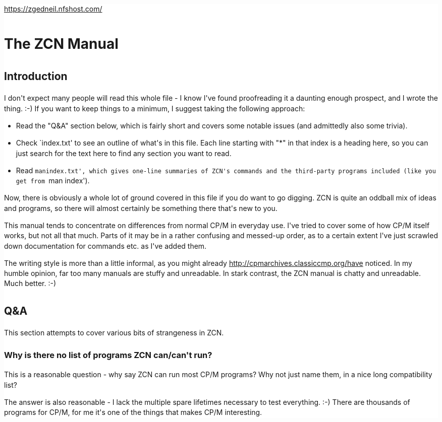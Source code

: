   https://zgedneil.nfshost.com/


# The ZCN Manual

## Introduction

I don't expect many people will read this whole file - I know I've
found proofreading it a daunting enough prospect, and I wrote the
thing. :-) If you want to keep things to a minimum, I suggest taking
the following approach:

- Read the "Q&A" section below, which is fairly short and covers some
  notable issues (and admittedly also some trivia).

- Check `index.txt' to see an outline of what's in this file. Each
  line starting with "*" in that index is a heading here, so you can
  just search for the text here to find any section you want to read.

- Read `manindex.txt', which gives one-line summaries of ZCN's
  commands and the third-party programs included (like you get from
  `man index').

Now, there is obviously a whole lot of ground covered in this file if
you do want to go digging. ZCN is quite an oddball mix of ideas and
programs, so there will almost certainly be something there that's new
to you.

This manual tends to concentrate on differences from normal CP/M in
everyday use. I've tried to cover some of how CP/M itself works, but
not all that much. Parts of it may be in a rather confusing and
messed-up order, as to a certain extent I've just scrawled down
documentation for commands etc. as I've added them.

The writing style is more than a little informal, as you might already
http://cpmarchives.classiccmp.org/have noticed. In my humble opinion, far too many manuals are stuffy
and unreadable. In stark contrast, the ZCN manual is chatty and
unreadable. Much better. :-)


## Q&A

This section attempts to cover various bits of strangeness in ZCN.


### Why is there no list of programs ZCN can/can't run?

This is a reasonable question - why say ZCN can run most CP/M
programs? Why not just name them, in a nice long compatibility list?

The answer is also reasonable - I lack the multiple spare lifetimes
necessary to test everything. :-) There are thousands of programs for
CP/M, for me it's one of the things that makes CP/M interesting.
